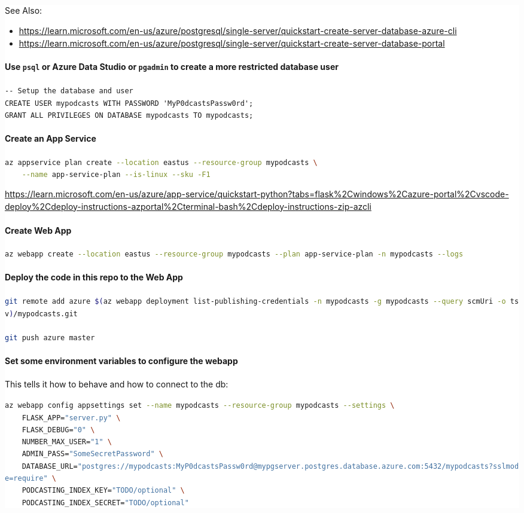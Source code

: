 See Also:

- <https://learn.microsoft.com/en-us/azure/postgresql/single-server/quickstart-create-server-database-azure-cli>
- <https://learn.microsoft.com/en-us/azure/postgresql/single-server/quickstart-create-server-database-portal>

#### Use `psql` or Azure Data Studio or `pgadmin` to create a more restricted database user

```postgres
-- Setup the database and user
CREATE USER mypodcasts WITH PASSWORD 'MyP0dcastsPassw0rd';
GRANT ALL PRIVILEGES ON DATABASE mypodcasts TO mypodcasts;
```

#### Create an App Service

```sh
az appservice plan create --location eastus --resource-group mypodcasts \
    --name app-service-plan --is-linux --sku -F1
```

<https://learn.microsoft.com/en-us/azure/app-service/quickstart-python?tabs=flask%2Cwindows%2Cazure-portal%2Cvscode-deploy%2Cdeploy-instructions-azportal%2Cterminal-bash%2Cdeploy-instructions-zip-azcli>

#### Create Web App

```sh
az webapp create --location eastus --resource-group mypodcasts --plan app-service-plan -n mypodcasts --logs
```

#### Deploy the code in this repo to the Web App

```sh
git remote add azure $(az webapp deployment list-publishing-credentials -n mypodcasts -g mypodcasts --query scmUri -o tsv)/mypodcasts.git

git push azure master
```

#### Set some environment variables to configure the webapp

This tells it how to behave and how to connect to the db:

```sh
az webapp config appsettings set --name mypodcasts --resource-group mypodcasts --settings \
    FLASK_APP="server.py" \
    FLASK_DEBUG="0" \
    NUMBER_MAX_USER="1" \
    ADMIN_PASS="SomeSecretPassword" \
    DATABASE_URL="postgres://mypodcasts:MyP0dcastsPassw0rd@mypgserver.postgres.database.azure.com:5432/mypodcasts?sslmode=require" \
    PODCASTING_INDEX_KEY="TODO/optional" \
    PODCASTING_INDEX_SECRET="TODO/optional"
```
